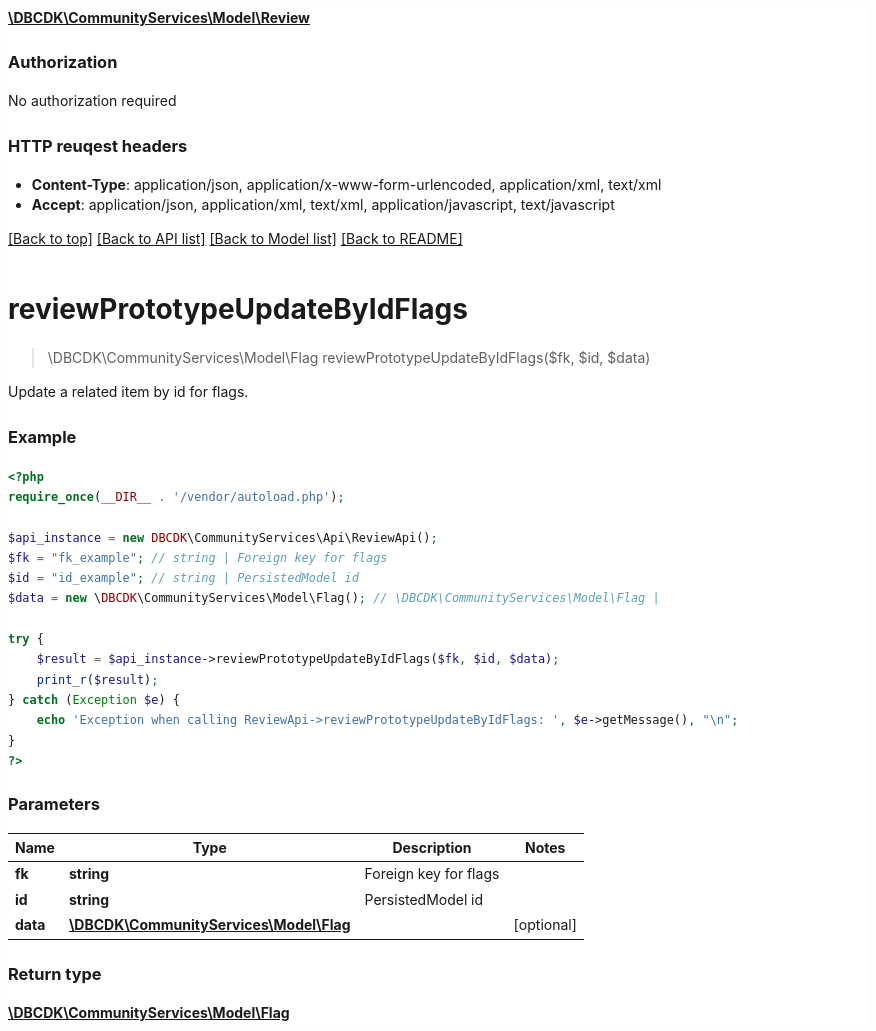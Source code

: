 [**\DBCDK\CommunityServices\Model\Review**](Review.md)

### Authorization

No authorization required

### HTTP reuqest headers

 - **Content-Type**: application/json, application/x-www-form-urlencoded, application/xml, text/xml
 - **Accept**: application/json, application/xml, text/xml, application/javascript, text/javascript

[[Back to top]](#) [[Back to API list]](../README.md#documentation-for-api-endpoints) [[Back to Model list]](../README.md#documentation-for-models) [[Back to README]](../README.md)

# **reviewPrototypeUpdateByIdFlags**
> \DBCDK\CommunityServices\Model\Flag reviewPrototypeUpdateByIdFlags($fk, $id, $data)

Update a related item by id for flags.

### Example 
```php
<?php
require_once(__DIR__ . '/vendor/autoload.php');

$api_instance = new DBCDK\CommunityServices\Api\ReviewApi();
$fk = "fk_example"; // string | Foreign key for flags
$id = "id_example"; // string | PersistedModel id
$data = new \DBCDK\CommunityServices\Model\Flag(); // \DBCDK\CommunityServices\Model\Flag | 

try { 
    $result = $api_instance->reviewPrototypeUpdateByIdFlags($fk, $id, $data);
    print_r($result);
} catch (Exception $e) {
    echo 'Exception when calling ReviewApi->reviewPrototypeUpdateByIdFlags: ', $e->getMessage(), "\n";
}
?>
```

### Parameters

Name | Type | Description  | Notes
------------- | ------------- | ------------- | -------------
 **fk** | **string**| Foreign key for flags | 
 **id** | **string**| PersistedModel id | 
 **data** | [**\DBCDK\CommunityServices\Model\Flag**](\DBCDK\CommunityServices\Model\Flag.md)|  | [optional] 

### Return type

[**\DBCDK\CommunityServices\Model\Flag**](Flag.md)
